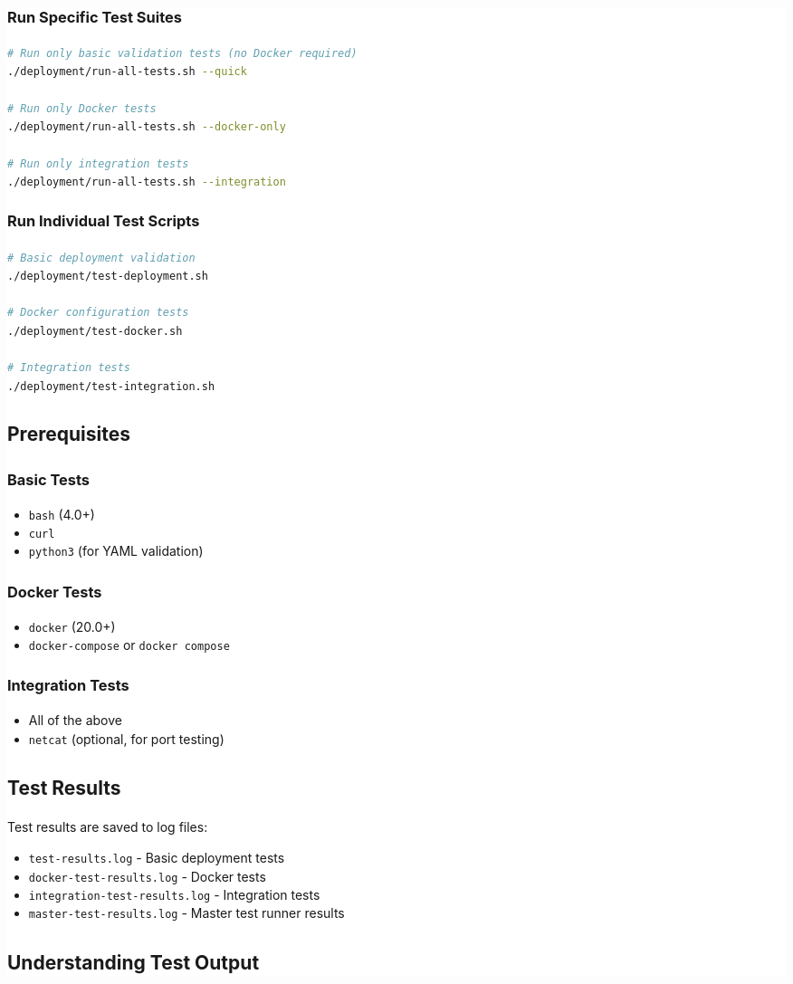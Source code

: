 ### Run Specific Test Suites
```bash
# Run only basic validation tests (no Docker required)
./deployment/run-all-tests.sh --quick

# Run only Docker tests
./deployment/run-all-tests.sh --docker-only

# Run only integration tests
./deployment/run-all-tests.sh --integration
```

### Run Individual Test Scripts
```bash
# Basic deployment validation
./deployment/test-deployment.sh

# Docker configuration tests
./deployment/test-docker.sh

# Integration tests
./deployment/test-integration.sh
```

## Prerequisites

### Basic Tests
- `bash` (4.0+)
- `curl`
- `python3` (for YAML validation)

### Docker Tests
- `docker` (20.0+)
- `docker-compose` or `docker compose`

### Integration Tests
- All of the above
- `netcat` (optional, for port testing)

## Test Results

Test results are saved to log files:
- `test-results.log` - Basic deployment tests
- `docker-test-results.log` - Docker tests
- `integration-test-results.log` - Integration tests
- `master-test-results.log` - Master test runner results

## Understanding Test Output
